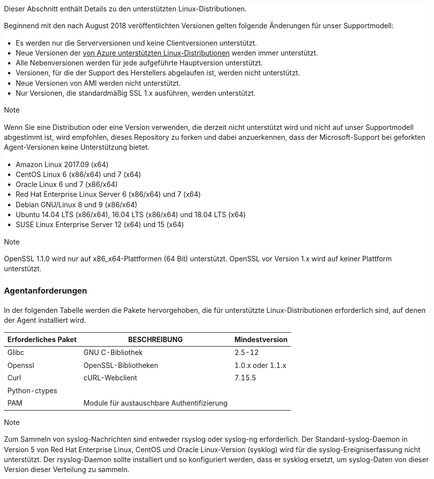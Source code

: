 Dieser Abschnitt enthält Details zu den unterstützten Linux-Distributionen.

Beginnend mit den nach August 2018 veröffentlichten Versionen gelten folgende Änderungen für unser Supportmodell:  

* Es werden nur die Serverversionen und keine Clientversionen unterstützt.  
* Neue Versionen der [von Azure unterstützten Linux-Distributionen](../../virtual-machines/linux/endorsed-distros.md) werden immer unterstützt.  
* Alle Nebenversionen werden für jede aufgeführte Hauptversion unterstützt.
* Versionen, für die der Support des Herstellers abgelaufen ist, werden nicht unterstützt.  
* Neue Versionen von AMI werden nicht unterstützt.  
* Nur Versionen, die standardmäßig SSL 1.x ausführen, werden unterstützt.

>[!NOTE]
>Wenn Sie eine Distribution oder eine Version verwenden, die derzeit nicht unterstützt wird und nicht auf unser Supportmodell abgestimmt ist, wird empfohlen, dieses Repository zu forken und dabei anzuerkennen, dass der Microsoft-Support bei geforkten Agent-Versionen keine Unterstützung bietet.

* Amazon Linux 2017.09 (x64)
* CentOS Linux 6 (x86/x64) und 7 (x64)  
* Oracle Linux 6 und 7 (x86/x64) 
* Red Hat Enterprise Linux Server 6 (x86/x64) und 7 (x64)
* Debian GNU/Linux 8 und 9 (x86/x64)
* Ubuntu 14.04 LTS (x86/x64), 16.04 LTS (x86/x64) und 18.04 LTS (x64)
* SUSE Linux Enterprise Server 12 (x64) und 15 (x64)

>[!NOTE]
>OpenSSL 1.1.0 wird nur auf x86_x64-Plattformen (64 Bit) unterstützt. OpenSSL vor Version 1.x wird auf keiner Plattform unterstützt.
>

### <a name="agent-prerequisites"></a>Agentanforderungen

In der folgenden Tabelle werden die Pakete hervorgehoben, die für unterstützte Linux-Distributionen erforderlich sind, auf denen der Agent installiert wird.

|Erforderliches Paket |BESCHREIBUNG |Mindestversion |
|-----------------|------------|----------------|
|Glibc |    GNU C-Bibliothek | 2.5-12 
|Openssl    | OpenSSL-Bibliotheken | 1.0.x oder 1.1.x |
|Curl | cURL-Webclient | 7.15.5 |
|Python-ctypes | | 
|PAM | Module für austauschbare Authentifizierung | | 

>[!NOTE]
>Zum Sammeln von syslog-Nachrichten sind entweder rsyslog oder syslog-ng erforderlich. Der Standard-syslog-Daemon in Version 5 von Red Hat Enterprise Linux, CentOS und Oracle Linux-Version (sysklog) wird für die syslog-Ereigniserfassung nicht unterstützt. Der rsyslog-Daemon sollte installiert und so konfiguriert werden, dass er sysklog ersetzt, um syslog-Daten von dieser Version dieser Verteilung zu sammeln.
